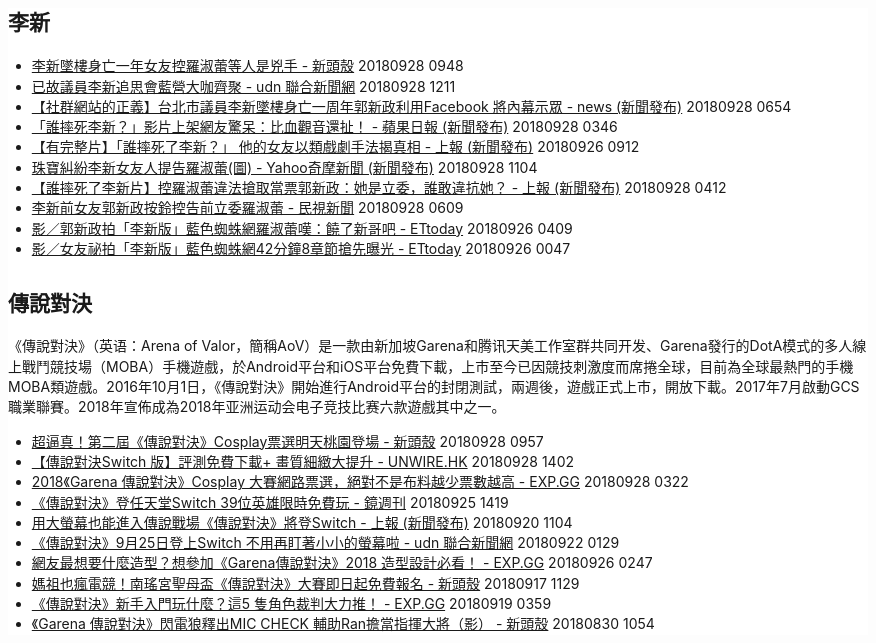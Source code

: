 ## 李新


- [李新墜樓身亡一年女友控羅淑蕾等人是兇手 - 新頭殼](https://newtalk.tw/news/view/2018-09-28/145460 "李新墜樓身亡一年女友控羅淑蕾等人是兇手 - 新頭殼") 20180928 0948
- [已故議員李新追思會藍營大咖齊聚 - udn 聯合新聞網](https://udn.com/news/story/7323/3392953 "已故議員李新追思會藍營大咖齊聚 - udn 聯合新聞網") 20180928 1211
- [【社群網站的正義】台北市議員李新墜樓身亡一周年郭新政利用Facebook 將內幕示眾 - news (新聞發布)](https://www.limitlessiq.com/news/post/view/id/6831/ "【社群網站的正義】台北市議員李新墜樓身亡一周年郭新政利用Facebook 將內幕示眾 - news (新聞發布)") 20180928 0654
- [「誰摔死李新？」影片上架網友驚呆：比血觀音還扯！ - 蘋果日報 (新聞發布)](https://tw.news.appledaily.com/politics/realtime/20180928/1437859/ "「誰摔死李新？」影片上架網友驚呆：比血觀音還扯！ - 蘋果日報 (新聞發布)") 20180928 0346
- [【有完整片】「誰摔死了李新？」 他的女友以類戲劇手法揭真相 - 上報 (新聞發布)](https://www.upmedia.mg/news_info.php?SerialNo=48795 "【有完整片】「誰摔死了李新？」 他的女友以類戲劇手法揭真相 - 上報 (新聞發布)") 20180926 0912
- [珠寶糾紛李新女友人提告羅淑蕾(圖) - Yahoo奇摩新聞 (新聞發布)](https://tw.news.yahoo.com/%E7%8F%A0%E5%AF%B6%E7%B3%BE%E7%B4%9B-%E6%9D%8E%E6%96%B0%E5%A5%B3%E5%8F%8B%E4%BA%BA%E6%8F%90%E5%91%8A%E7%BE%85%E6%B7%91%E8%95%BE-%E5%9C%96-104304349.html "珠寶糾紛李新女友人提告羅淑蕾(圖) - Yahoo奇摩新聞 (新聞發布)") 20180928 1104
- [【誰摔死了李新片】控羅淑蕾違法搶取當票郭新政：她是立委，誰敢違抗她？ - 上報 (新聞發布)](https://www.upmedia.mg/news_info.php?SerialNo=48943 "【誰摔死了李新片】控羅淑蕾違法搶取當票郭新政：她是立委，誰敢違抗她？ - 上報 (新聞發布)") 20180928 0412
- [李新前女友郭新政按鈴控告前立委羅淑蕾 - 民視新聞](https://news.ftv.com.tw/news/detail/2018928L01M1 "李新前女友郭新政按鈴控告前立委羅淑蕾 - 民視新聞") 20180928 0609
- [影／郭新政拍「李新版」藍色蜘蛛網羅淑蕾嘆：饒了新哥吧 - ETtoday](https://www.ettoday.net/news/20180926/1266784.htm "影／郭新政拍「李新版」藍色蜘蛛網羅淑蕾嘆：饒了新哥吧 - ETtoday") 20180926 0409
- [影／女友祕拍「李新版」藍色蜘蛛網42分鐘8章節搶先曝光 - ETtoday](https://www.ettoday.net/news/20180926/1266692.htm "影／女友祕拍「李新版」藍色蜘蛛網42分鐘8章節搶先曝光 - ETtoday") 20180926 0047

## 傳說對決

《傳說對決》（英语：Arena of Valor，簡稱AoV）是一款由新加坡Garena和腾讯天美工作室群共同开发、Garena發行的DotA模式的多人線上戰鬥競技場（MOBA）手機遊戲，於Android平台和iOS平台免費下載，上市至今已因競技刺激度而席捲全球，目前為全球最熱門的手機MOBA類遊戲。2016年10月1日，《傳說對決》開始進行Android平台的封閉測試，兩週後，遊戲正式上市，開放下載。2017年7月啟動GCS職業聯賽。2018年宣佈成為2018年亚洲运动会电子竞技比赛六款遊戲其中之一。
- [超逼真！第二屆《傳說對決》Cosplay票選明天桃園登場 - 新頭殼](https://newtalk.tw/news/view/2018-09-28/145444 "超逼真！第二屆《傳說對決》Cosplay票選明天桃園登場 - 新頭殼") 20180928 0957
- [【傳說對決Switch 版】評測免費下載+ 畫質細緻大提升 - UNWIRE.HK](https://unwire.hk/2018/09/28/arenaofvalor/game-channel/ "【傳說對決Switch 版】評測免費下載+ 畫質細緻大提升 - UNWIRE.HK") 20180928 1402
- [2018《Garena 傳說對決》Cosplay 大賽網路票選，絕對不是布料越少票數越高 - EXP.GG](https://exp.gg/zh_tw/%E6%96%B0%E8%81%9E%E5%B0%88%E5%8D%80-zh_tw/72782 "2018《Garena 傳說對決》Cosplay 大賽網路票選，絕對不是布料越少票數越高 - EXP.GG") 20180928 0322
- [《傳說對決》登任天堂Switch 39位英雄限時免費玩 - 鏡週刊](https://www.mirrormedia.mg/story/20180925gamegame01/ "《傳說對決》登任天堂Switch 39位英雄限時免費玩 - 鏡週刊") 20180925 1419
- [用大螢幕也能進入傳說戰場《傳說對決》將登Switch - 上報 (新聞發布)](https://www.upmedia.mg/news_info.php?SerialNo=48527 "用大螢幕也能進入傳說戰場《傳說對決》將登Switch - 上報 (新聞發布)") 20180920 1104
- [《傳說對決》9月25日登上Switch 不用再盯著小小的螢幕啦 - udn 聯合新聞網](https://game.udn.com/game/story/10456/3380812 "《傳說對決》9月25日登上Switch 不用再盯著小小的螢幕啦 - udn 聯合新聞網") 20180922 0129
- [網友最想要什麼造型？想參加《Garena傳說對決》2018 造型設計必看！ - EXP.GG](https://exp.gg/zh_tw/mobile-zh_tw/71899 "網友最想要什麼造型？想參加《Garena傳說對決》2018 造型設計必看！ - EXP.GG") 20180926 0247
- [媽祖也瘋電競！南瑤宮聖母盃《傳說對決》大賽即日起免費報名 - 新頭殼](https://newtalk.tw/news/view/2018-09-17/140790 "媽祖也瘋電競！南瑤宮聖母盃《傳說對決》大賽即日起免費報名 - 新頭殼") 20180917 1129
- [《傳說對決》新手入門玩什麼？這5 隻角色裁判大力推！ - EXP.GG](https://exp.gg/zh_tw/mobile-zh_tw/70589 "《傳說對決》新手入門玩什麼？這5 隻角色裁判大力推！ - EXP.GG") 20180919 0359
- [《Garena 傳說對決》閃電狼釋出MIC CHECK 輔助Ran擔當指揮大將（影） - 新頭殼](https://newtalk.tw/news/view/2018-08-30/137564 "《Garena 傳說對決》閃電狼釋出MIC CHECK 輔助Ran擔當指揮大將（影） - 新頭殼") 20180830 1054
